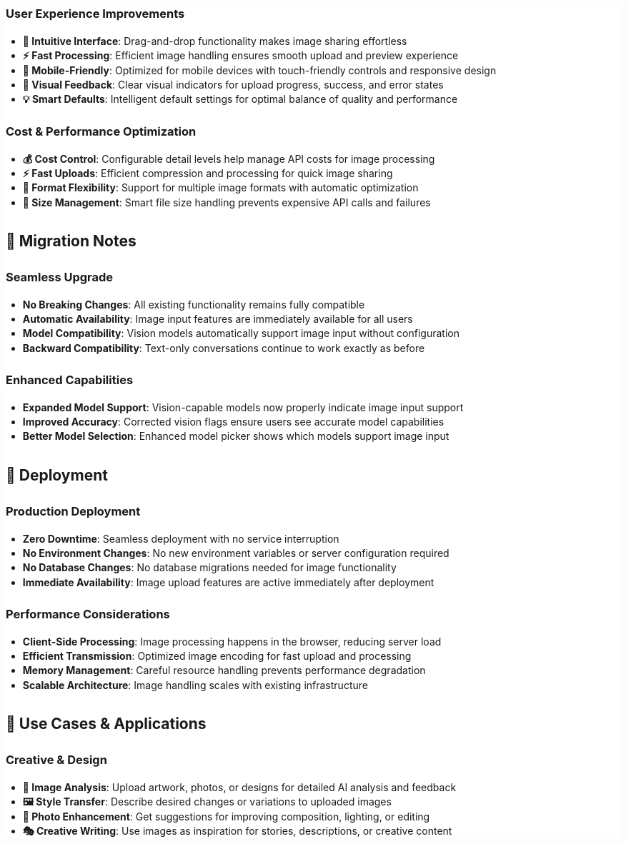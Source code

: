 ### User Experience Improvements
- **🚀 Intuitive Interface**: Drag-and-drop functionality makes image sharing effortless
- **⚡ Fast Processing**: Efficient image handling ensures smooth upload and preview experience
- **📱 Mobile-Friendly**: Optimized for mobile devices with touch-friendly controls and responsive design
- **🎯 Visual Feedback**: Clear visual indicators for upload progress, success, and error states
- **💡 Smart Defaults**: Intelligent default settings for optimal balance of quality and performance

### Cost & Performance Optimization
- **💰 Cost Control**: Configurable detail levels help manage API costs for image processing
- **⚡ Fast Uploads**: Efficient compression and processing for quick image sharing
- **🔧 Format Flexibility**: Support for multiple image formats with automatic optimization
- **📏 Size Management**: Smart file size handling prevents expensive API calls and failures

## 🔄 Migration Notes

### Seamless Upgrade
- **No Breaking Changes**: All existing functionality remains fully compatible
- **Automatic Availability**: Image input features are immediately available for all users
- **Model Compatibility**: Vision models automatically support image input without configuration
- **Backward Compatibility**: Text-only conversations continue to work exactly as before

### Enhanced Capabilities
- **Expanded Model Support**: Vision-capable models now properly indicate image input support
- **Improved Accuracy**: Corrected vision flags ensure users see accurate model capabilities
- **Better Model Selection**: Enhanced model picker shows which models support image input

## 🚀 Deployment

### Production Deployment
- **Zero Downtime**: Seamless deployment with no service interruption
- **No Environment Changes**: No new environment variables or server configuration required
- **No Database Changes**: No database migrations needed for image functionality
- **Immediate Availability**: Image upload features are active immediately after deployment

### Performance Considerations
- **Client-Side Processing**: Image processing happens in the browser, reducing server load
- **Efficient Transmission**: Optimized image encoding for fast upload and processing
- **Memory Management**: Careful resource handling prevents performance degradation
- **Scalable Architecture**: Image handling scales with existing infrastructure

## 🎯 Use Cases & Applications

### Creative & Design
- **🎨 Image Analysis**: Upload artwork, photos, or designs for detailed AI analysis and feedback
- **🖼️ Style Transfer**: Describe desired changes or variations to uploaded images
- **📸 Photo Enhancement**: Get suggestions for improving composition, lighting, or editing
- **🎭 Creative Writing**: Use images as inspiration for stories, descriptions, or creative content
